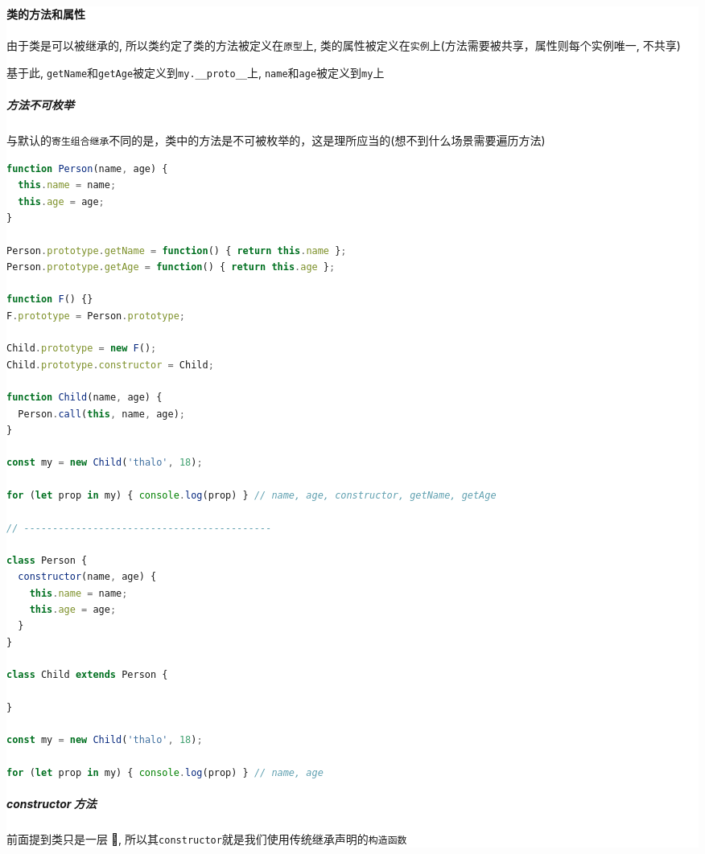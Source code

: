 #### 类的方法和属性

由于类是可以被继承的, 所以类约定了类的方法被定义在`原型`上, 类的属性被定义在`实例`上(方法需要被共享，属性则每个实例唯一, 不共享)

基于此, `getName`和`getAge`被定义到`my.__proto__`上, `name`和`age`被定义到`my`上

##### 方法不可枚举

与默认的`寄生组合继承`不同的是，类中的方法是不可被枚举的，这是理所应当的(想不到什么场景需要遍历方法)

```JavaScript
function Person(name, age) {
  this.name = name;
  this.age = age;
}

Person.prototype.getName = function() { return this.name };
Person.prototype.getAge = function() { return this.age };

function F() {}
F.prototype = Person.prototype;

Child.prototype = new F();
Child.prototype.constructor = Child;

function Child(name, age) {
  Person.call(this, name, age);
}

const my = new Child('thalo', 18);

for (let prop in my) { console.log(prop) } // name, age, constructor, getName, getAge

// -------------------------------------------

class Person {
  constructor(name, age) {
    this.name = name;
    this.age = age;
  }
}

class Child extends Person {

}

const my = new Child('thalo', 18);

for (let prop in my) { console.log(prop) } // name, age
```

##### constructor 方法

前面提到类只是一层 🍬, 所以其`constructor`就是我们使用传统继承声明的`构造函数`
